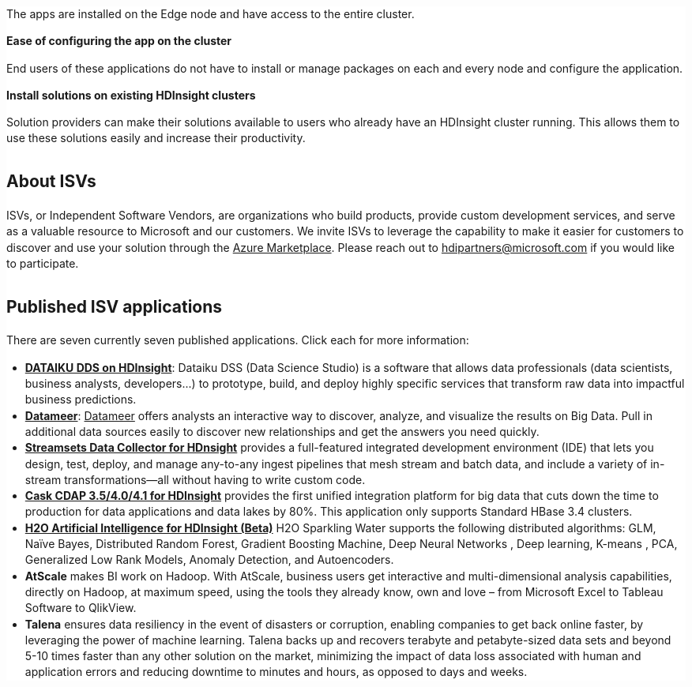 The apps are installed on the Edge node and have access to the entire cluster.

**Ease of configuring the app on the cluster**

End users of these applications do not have to install or manage packages on each and every node and configure the application.

**Install solutions on existing HDInsight clusters**

Solution providers can make their solutions available to users who already have an HDInsight cluster running. This allows them to use these solutions easily and increase their productivity.

## About ISVs

ISVs, or Independent Software Vendors, are organizations who build products, provide custom development services, and serve as a valuable resource to Microsoft and our customers. We invite ISVs to leverage the capability to make it easier for customers to discover and use your solution through the [Azure Marketplace](hdinsight-apps-publish-applications). Please reach out to [hdipartners@microsoft.com](mailto:hdipartners@microsoft.com) if you would like to participate. 


## Published ISV applications

There are seven currently seven published applications. Click each for more information:

* [**DATAIKU DDS on HDInsight**](https://azure.microsoft.com/en-us/blog/introducing-dataiku-s-dss-on-microsoft-azure-hdinsight-to-make-data-science-easier/): Dataiku DSS (Data Science Studio) is a software that allows data professionals (data scientists, business analysts, developers...) to prototype, build, and deploy highly specific services that transform raw data into impactful business predictions.
* [**Datameer**](hdinsight-install-published-app-datameer): [Datameer](http://www.datameer.com/documentation/display/DAS50/Home?ls=Partners&lsd=Microsoft&c=Partners&cd=Microsoft) offers analysts an interactive way to discover, analyze, and visualize the results on Big Data. Pull in additional data sources easily to discover new relationships and get the answers you need quickly.
* [**Streamsets Data Collector for HDnsight**](hdinsight-install-published-app-streamsets) provides a full-featured integrated development environment (IDE) that lets you design, test, deploy, and manage any-to-any ingest pipelines that mesh stream and batch data, and include a variety of in-stream transformations—all without having to write custom code. 
* [**Cask CDAP 3.5/4.0/4.1 for HDInsight**](https://blogs.msdn.microsoft.com/azuredatalake/2016/10/17/using-cask-data-application-platform-on-azure-hdinsight/) provides the first unified integration platform for big data that cuts down the time to production for data applications and data lakes by 80%. This application only supports Standard HBase 3.4 clusters.
* [**H2O Artificial Intelligence for HDInsight (Beta)**](hdinsight-install-published-app-h2o) H2O Sparkling Water supports the following distributed algorithms: GLM, Naïve Bayes, Distributed Random Forest, Gradient Boosting Machine, Deep Neural Networks , Deep learning, K-means , PCA, Generalized Low Rank Models, Anomaly Detection, and Autoencoders.
* **AtScale** makes BI work on Hadoop. With AtScale, business users get interactive and multi-dimensional analysis capabilities, directly on Hadoop, at maximum speed, using the tools they already know, own and love – from Microsoft Excel to Tableau Software to QlikView.
* **Talena** ensures data resiliency in the event of disasters or corruption, enabling companies to get back online faster, by leveraging the power of machine learning. Talena backs up and recovers terabyte and petabyte-sized data sets and beyond 5-10 times faster than any other solution on the market, minimizing the impact of data loss associated with human and application errors and reducing downtime to minutes and hours, as opposed to days and weeks.
